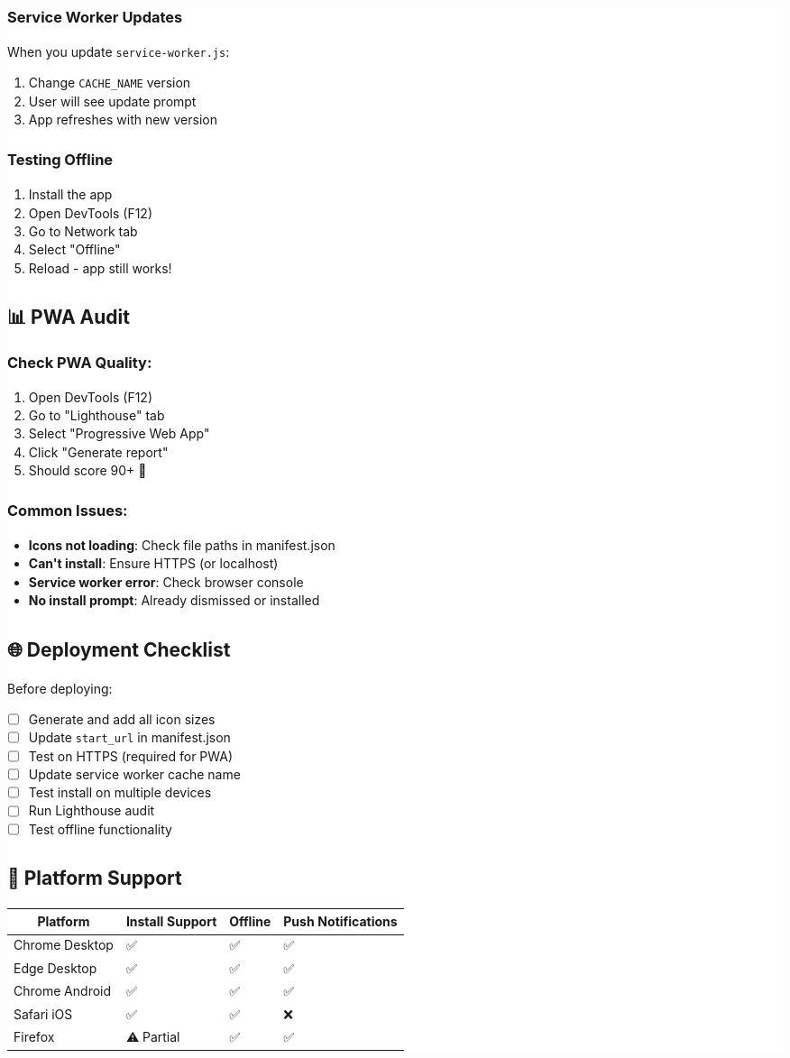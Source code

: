 ### Service Worker Updates
When you update `service-worker.js`:
1. Change `CACHE_NAME` version
2. User will see update prompt
3. App refreshes with new version

### Testing Offline
1. Install the app
2. Open DevTools (F12)
3. Go to Network tab
4. Select "Offline"
5. Reload - app still works!

## 📊 PWA Audit

### Check PWA Quality:
1. Open DevTools (F12)
2. Go to "Lighthouse" tab
3. Select "Progressive Web App"
4. Click "Generate report"
5. Should score 90+ 🎉

### Common Issues:
- **Icons not loading**: Check file paths in manifest.json
- **Can't install**: Ensure HTTPS (or localhost)
- **Service worker error**: Check browser console
- **No install prompt**: Already dismissed or installed

## 🌐 Deployment Checklist

Before deploying:
- [ ] Generate and add all icon sizes
- [ ] Update `start_url` in manifest.json
- [ ] Test on HTTPS (required for PWA)
- [ ] Update service worker cache name
- [ ] Test install on multiple devices
- [ ] Run Lighthouse audit
- [ ] Test offline functionality

## 📱 Platform Support

| Platform | Install Support | Offline | Push Notifications |
|----------|----------------|---------|-------------------|
| Chrome Desktop | ✅ | ✅ | ✅ |
| Edge Desktop | ✅ | ✅ | ✅ |
| Chrome Android | ✅ | ✅ | ✅ |
| Safari iOS | ✅ | ✅ | ❌ |
| Firefox | ⚠️ Partial | ✅ | ✅ |
